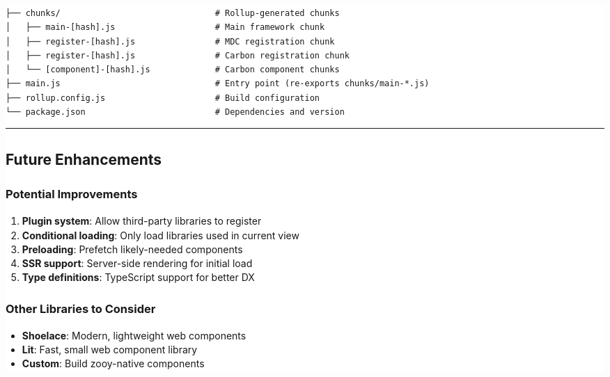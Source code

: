 ```
├── chunks/                               # Rollup-generated chunks
│   ├── main-[hash].js                    # Main framework chunk
│   ├── register-[hash].js                # MDC registration chunk
│   ├── register-[hash].js                # Carbon registration chunk
│   └── [component]-[hash].js             # Carbon component chunks
├── main.js                               # Entry point (re-exports chunks/main-*.js)
├── rollup.config.js                      # Build configuration
└── package.json                          # Dependencies and version
```

---

## Future Enhancements

### Potential Improvements
1. **Plugin system**: Allow third-party libraries to register
2. **Conditional loading**: Only load libraries used in current view
3. **Preloading**: Prefetch likely-needed components
4. **SSR support**: Server-side rendering for initial load
5. **Type definitions**: TypeScript support for better DX

### Other Libraries to Consider
- **Shoelace**: Modern, lightweight web components
- **Lit**: Fast, small web component library
- **Custom**: Build zooy-native components
